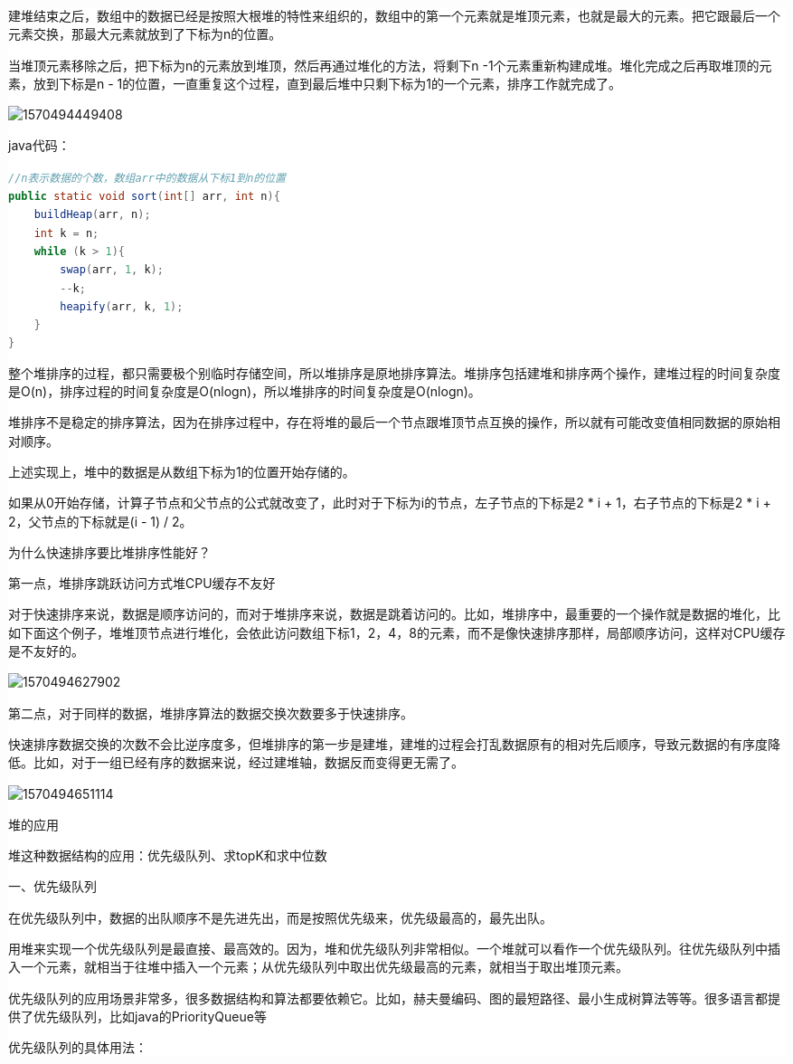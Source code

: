 建堆结束之后，数组中的数据已经是按照大根堆的特性来组织的，数组中的第一个元素就是堆顶元素，也就是最大的元素。把它跟最后一个元素交换，那最大元素就放到了下标为n的位置。

当堆顶元素移除之后，把下标为n的元素放到堆顶，然后再通过堆化的方法，将剩下n -1个元素重新构建成堆。堆化完成之后再取堆顶的元素，放到下标是n - 1的位置，一直重复这个过程，直到最后堆中只剩下标为1的一个元素，排序工作就完成了。

![1570494449408](https://datastructure.xiaoxiaoming.xyz/imgs/2/1570494449408.png)

java代码：

```java
//n表示数据的个数，数组arr中的数据从下标1到n的位置
public static void sort(int[] arr, int n){
    buildHeap(arr, n);
    int k = n;
    while (k > 1){
        swap(arr, 1, k);
        --k;
        heapify(arr, k, 1);
    }
}
```

整个堆排序的过程，都只需要极个别临时存储空间，所以堆排序是原地排序算法。堆排序包括建堆和排序两个操作，建堆过程的时间复杂度是O(n)，排序过程的时间复杂度是O(nlogn)，所以堆排序的时间复杂度是O(nlogn)。

堆排序不是稳定的排序算法，因为在排序过程中，存在将堆的最后一个节点跟堆顶节点互换的操作，所以就有可能改变值相同数据的原始相对顺序。

上述实现上，堆中的数据是从数组下标为1的位置开始存储的。

如果从0开始存储，计算子节点和父节点的公式就改变了，此时对于下标为i的节点，左子节点的下标是2 * i + 1，右子节点的下标是2 * i + 2，父节点的下标就是(i - 1) / 2。

为什么快速排序要比堆排序性能好？

第一点，堆排序跳跃访问方式堆CPU缓存不友好

对于快速排序来说，数据是顺序访问的，而对于堆排序来说，数据是跳着访问的。比如，堆排序中，最重要的一个操作就是数据的堆化，比如下面这个例子，堆堆顶节点进行堆化，会依此访问数组下标1，2，4，8的元素，而不是像快速排序那样，局部顺序访问，这样对CPU缓存是不友好的。

![1570494627902](https://datastructure.xiaoxiaoming.xyz/imgs/2/1570494627902.png)

第二点，对于同样的数据，堆排序算法的数据交换次数要多于快速排序。

快速排序数据交换的次数不会比逆序度多，但堆排序的第一步是建堆，建堆的过程会打乱数据原有的相对先后顺序，导致元数据的有序度降低。比如，对于一组已经有序的数据来说，经过建堆轴，数据反而变得更无需了。

![1570494651114](https://datastructure.xiaoxiaoming.xyz/imgs/2/1570494651114.png)

堆的应用

堆这种数据结构的应用：优先级队列、求topK和求中位数

一、优先级队列

在优先级队列中，数据的出队顺序不是先进先出，而是按照优先级来，优先级最高的，最先出队。

用堆来实现一个优先级队列是最直接、最高效的。因为，堆和优先级队列非常相似。一个堆就可以看作一个优先级队列。往优先级队列中插入一个元素，就相当于往堆中插入一个元素；从优先级队列中取出优先级最高的元素，就相当于取出堆顶元素。

优先级队列的应用场景非常多，很多数据结构和算法都要依赖它。比如，赫夫曼编码、图的最短路径、最小生成树算法等等。很多语言都提供了优先级队列，比如java的PriorityQueue等

优先级队列的具体用法：
